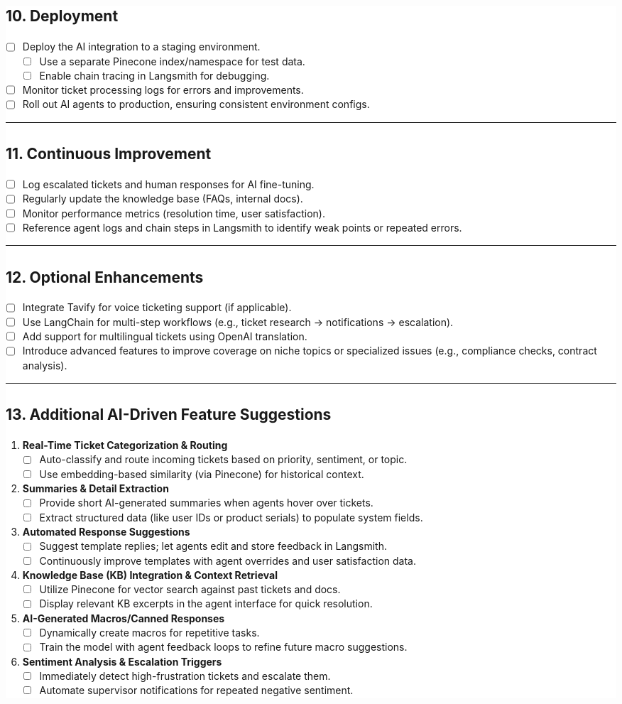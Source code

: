 ## 10. Deployment

- [ ] Deploy the AI integration to a staging environment.  
  - [ ] Use a separate Pinecone index/namespace for test data.  
  - [ ] Enable chain tracing in Langsmith for debugging.  
- [ ] Monitor ticket processing logs for errors and improvements.  
- [ ] Roll out AI agents to production, ensuring consistent environment configs.

---

## 11. Continuous Improvement

- [ ] Log escalated tickets and human responses for AI fine-tuning.  
- [ ] Regularly update the knowledge base (FAQs, internal docs).  
- [ ] Monitor performance metrics (resolution time, user satisfaction).  
- [ ] Reference agent logs and chain steps in Langsmith to identify weak points or repeated errors.

---

## 12. Optional Enhancements

- [ ] Integrate Tavify for voice ticketing support (if applicable).  
- [ ] Use LangChain for multi-step workflows (e.g., ticket research → notifications → escalation).  
- [ ] Add support for multilingual tickets using OpenAI translation.  
- [ ] Introduce advanced features to improve coverage on niche topics or specialized issues (e.g., compliance checks, contract analysis).

---

## 13. Additional AI-Driven Feature Suggestions

1. **Real-Time Ticket Categorization & Routing**  
   - [ ] Auto-classify and route incoming tickets based on priority, sentiment, or topic.  
   - [ ] Use embedding-based similarity (via Pinecone) for historical context.

2. **Summaries & Detail Extraction**  
   - [ ] Provide short AI-generated summaries when agents hover over tickets.  
   - [ ] Extract structured data (like user IDs or product serials) to populate system fields.

3. **Automated Response Suggestions**  
   - [ ] Suggest template replies; let agents edit and store feedback in Langsmith.  
   - [ ] Continuously improve templates with agent overrides and user satisfaction data.

4. **Knowledge Base (KB) Integration & Context Retrieval**  
   - [ ] Utilize Pinecone for vector search against past tickets and docs.  
   - [ ] Display relevant KB excerpts in the agent interface for quick resolution.

5. **AI-Generated Macros/Canned Responses**  
   - [ ] Dynamically create macros for repetitive tasks.  
   - [ ] Train the model with agent feedback loops to refine future macro suggestions.

6. **Sentiment Analysis & Escalation Triggers**  
   - [ ] Immediately detect high-frustration tickets and escalate them.  
   - [ ] Automate supervisor notifications for repeated negative sentiment.
